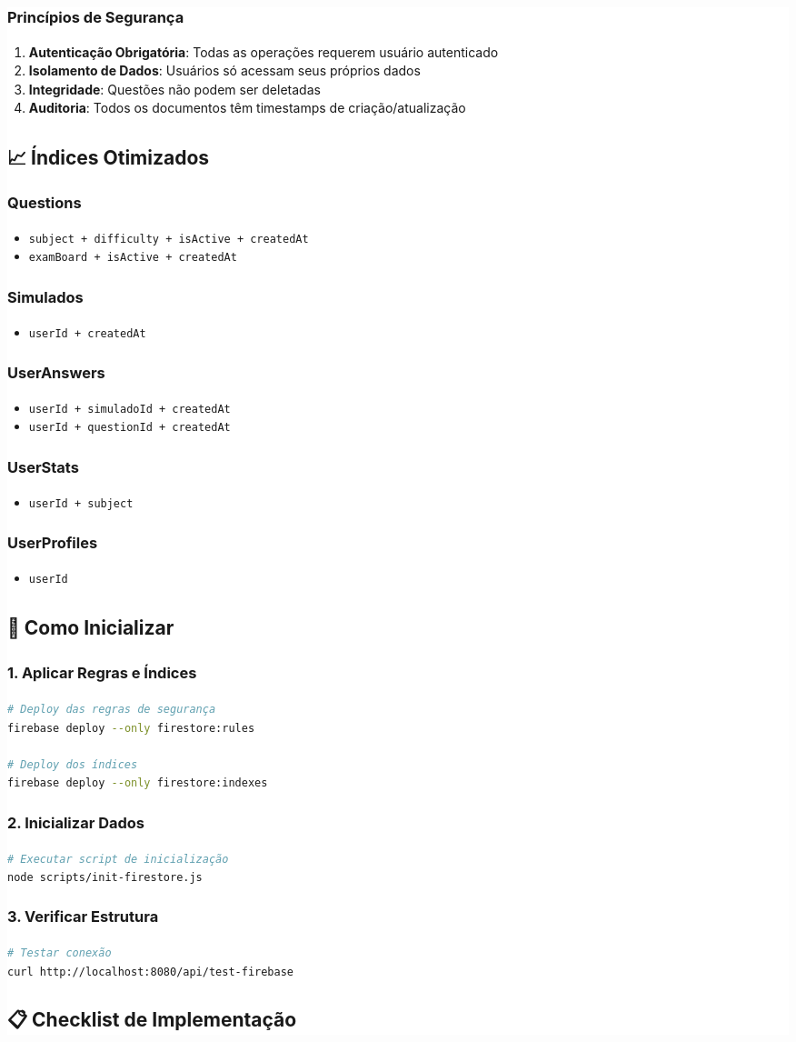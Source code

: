 ### Princípios de Segurança
1. **Autenticação Obrigatória**: Todas as operações requerem usuário autenticado
2. **Isolamento de Dados**: Usuários só acessam seus próprios dados
3. **Integridade**: Questões não podem ser deletadas
4. **Auditoria**: Todos os documentos têm timestamps de criação/atualização

## 📈 Índices Otimizados

### Questions
- `subject + difficulty + isActive + createdAt`
- `examBoard + isActive + createdAt`

### Simulados
- `userId + createdAt`

### UserAnswers
- `userId + simuladoId + createdAt`
- `userId + questionId + createdAt`

### UserStats
- `userId + subject`

### UserProfiles
- `userId`

## 🚀 Como Inicializar

### 1. Aplicar Regras e Índices
```bash
# Deploy das regras de segurança
firebase deploy --only firestore:rules

# Deploy dos índices
firebase deploy --only firestore:indexes
```

### 2. Inicializar Dados
```bash
# Executar script de inicialização
node scripts/init-firestore.js
```

### 3. Verificar Estrutura
```bash
# Testar conexão
curl http://localhost:8080/api/test-firebase
```

## 📋 Checklist de Implementação
